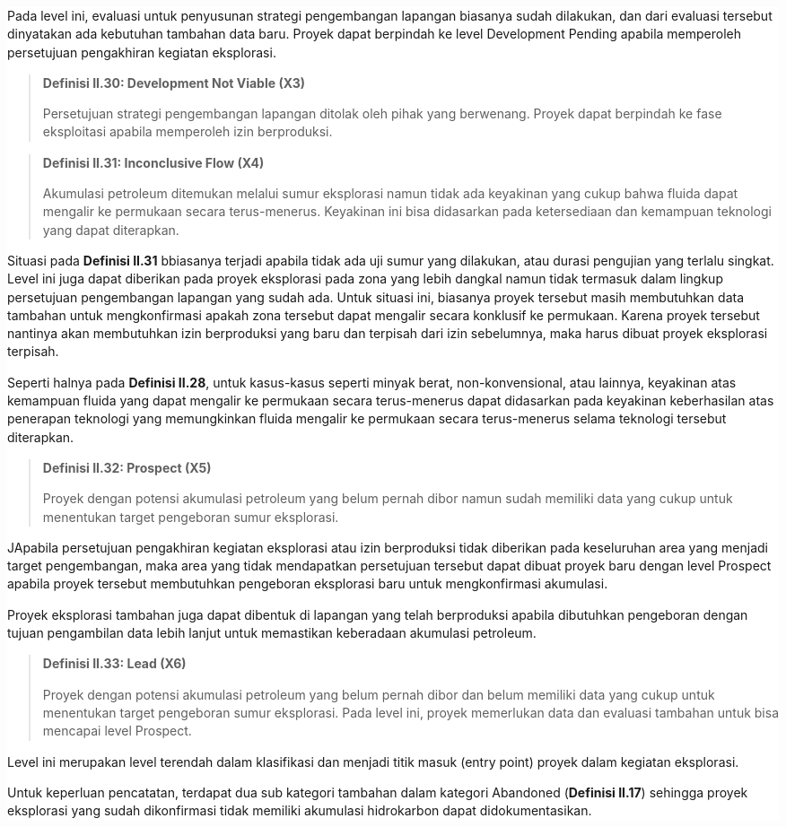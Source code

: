 Pada level ini, evaluasi untuk penyusunan strategi pengembangan lapangan biasanya sudah dilakukan, dan dari evaluasi tersebut dinyatakan ada kebutuhan tambahan data baru. Proyek dapat berpindah ke level Development Pending apabila memperoleh persetujuan pengakhiran kegiatan eksplorasi.  

> **Definisi II.30: Development Not Viable (X3)**  
>  
> Persetujuan strategi pengembangan lapangan ditolak oleh pihak yang berwenang. Proyek dapat berpindah ke fase eksploitasi apabila memperoleh izin berproduksi.  

> **Definisi II.31: Inconclusive Flow (X4)**  
>  
> Akumulasi petroleum ditemukan melalui sumur eksplorasi namun tidak ada keyakinan yang cukup bahwa fluida dapat mengalir ke permukaan secara terus-menerus. Keyakinan ini bisa didasarkan pada ketersediaan dan kemampuan teknologi yang dapat diterapkan.  

Situasi pada **Definisi II.31** bbiasanya terjadi apabila tidak ada uji sumur yang dilakukan, atau durasi pengujian yang terlalu singkat. Level ini juga dapat diberikan pada proyek eksplorasi pada zona yang lebih dangkal namun tidak termasuk dalam lingkup persetujuan pengembangan lapangan yang sudah ada. Untuk situasi ini, biasanya proyek tersebut masih membutuhkan data tambahan untuk mengkonfirmasi apakah zona tersebut dapat mengalir secara konklusif ke permukaan. Karena proyek tersebut nantinya akan membutuhkan izin berproduksi yang baru dan terpisah dari izin sebelumnya, maka harus dibuat proyek eksplorasi terpisah.

Seperti halnya pada **Definisi II.28**, untuk kasus-kasus seperti minyak berat, non-konvensional, atau lainnya, keyakinan atas kemampuan fluida yang dapat mengalir ke permukaan secara terus-menerus dapat didasarkan pada keyakinan keberhasilan atas penerapan teknologi yang memungkinkan fluida mengalir ke permukaan secara terus-menerus selama teknologi tersebut diterapkan.

> **Definisi II.32: Prospect (X5)**  
>  
> Proyek dengan potensi akumulasi petroleum yang belum pernah dibor namun sudah memiliki data yang cukup untuk menentukan target pengeboran sumur eksplorasi.  
 
JApabila persetujuan pengakhiran kegiatan eksplorasi atau izin berproduksi tidak diberikan pada keseluruhan area yang menjadi target pengembangan, maka area yang tidak mendapatkan persetujuan tersebut dapat dibuat proyek baru dengan level Prospect apabila proyek tersebut membutuhkan pengeboran eksplorasi baru untuk mengkonfirmasi akumulasi.

Proyek eksplorasi tambahan juga dapat dibentuk di lapangan yang telah berproduksi apabila dibutuhkan pengeboran dengan tujuan pengambilan data lebih lanjut untuk memastikan keberadaan akumulasi petroleum.


> **Definisi II.33: Lead (X6)**  
>  
> Proyek dengan potensi akumulasi petroleum yang belum pernah dibor dan belum memiliki data yang cukup untuk menentukan target pengeboran sumur eksplorasi. Pada level ini, proyek memerlukan data dan evaluasi tambahan untuk bisa mencapai level Prospect.  

Level ini merupakan level terendah dalam klasifikasi dan menjadi titik masuk (entry point) proyek dalam kegiatan eksplorasi.  

Untuk keperluan pencatatan, terdapat dua sub kategori tambahan dalam kategori Abandoned (**Definisi II.17**) sehingga proyek eksplorasi yang sudah dikonfirmasi tidak memiliki akumulasi hidrokarbon dapat didokumentasikan.
